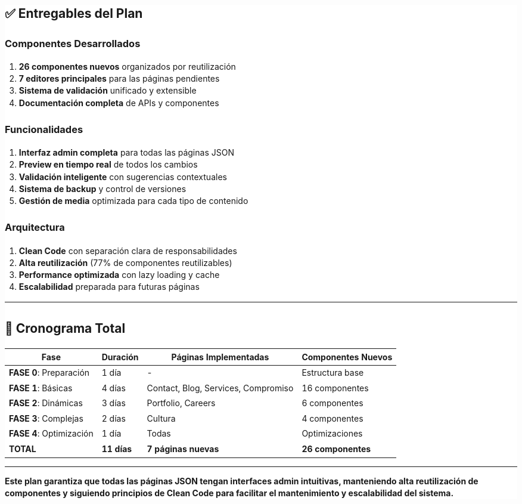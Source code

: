 
## ✅ **Entregables del Plan**

### **Componentes Desarrollados**
1. **26 componentes nuevos** organizados por reutilización
2. **7 editores principales** para las páginas pendientes
3. **Sistema de validación** unificado y extensible
4. **Documentación completa** de APIs y componentes

### **Funcionalidades**
1. **Interfaz admin completa** para todas las páginas JSON
2. **Preview en tiempo real** de todos los cambios
3. **Validación inteligente** con sugerencias contextuales
4. **Sistema de backup** y control de versiones
5. **Gestión de media** optimizada para cada tipo de contenido

### **Arquitectura**
1. **Clean Code** con separación clara de responsabilidades
2. **Alta reutilización** (77% de componentes reutilizables)
3. **Performance optimizada** con lazy loading y cache
4. **Escalabilidad** preparada para futuras páginas

---

## 🚀 **Cronograma Total**

| Fase | Duración | Páginas Implementadas | Componentes Nuevos |
|------|----------|----------------------|-------------------|
| **FASE 0**: Preparación | 1 día | - | Estructura base |
| **FASE 1**: Básicas | 4 días | Contact, Blog, Services, Compromiso | 16 componentes |
| **FASE 2**: Dinámicas | 3 días | Portfolio, Careers | 6 componentes |
| **FASE 3**: Complejas | 2 días | Cultura | 4 componentes |
| **FASE 4**: Optimización | 1 día | Todas | Optimizaciones |
| **TOTAL** | **11 días** | **7 páginas nuevas** | **26 componentes** |

---

**Este plan garantiza que todas las páginas JSON tengan interfaces admin intuitivas, manteniendo alta reutilización de componentes y siguiendo principios de Clean Code para facilitar el mantenimiento y escalabilidad del sistema.**